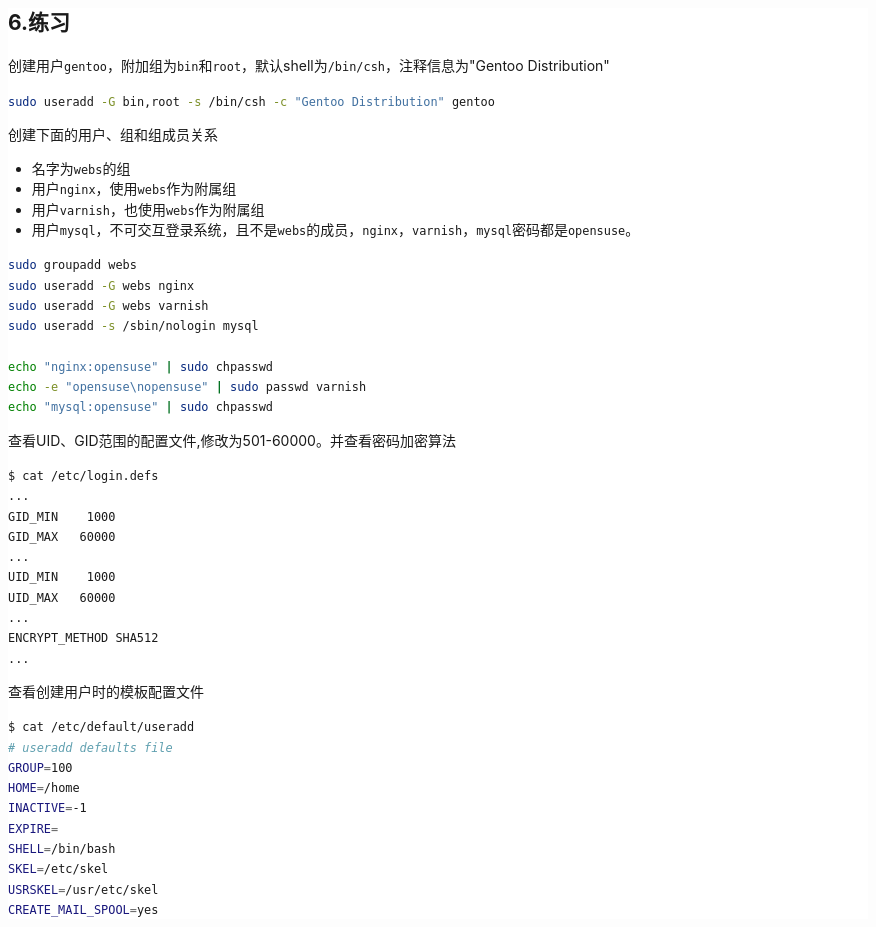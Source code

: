 ## 6.练习

创建用户`gentoo`，附加组为`bin`和`root`，默认shell为`/bin/csh`，注释信息为"Gentoo Distribution"

```bash
sudo useradd -G bin,root -s /bin/csh -c "Gentoo Distribution" gentoo
```

创建下面的用户、组和组成员关系

* 名字为`webs`的组
* 用户`nginx`，使用`webs`作为附属组
* 用户`varnish`，也使用`webs`作为附属组
* 用户`mysql`，不可交互登录系统，且不是`webs`的成员，`nginx`，`varnish`，`mysql`密码都是`opensuse`。

 ```bash
 sudo groupadd webs
 sudo useradd -G webs nginx
 sudo useradd -G webs varnish
 sudo useradd -s /sbin/nologin mysql
 
 echo "nginx:opensuse" | sudo chpasswd
 echo -e "opensuse\nopensuse" | sudo passwd varnish
 echo "mysql:opensuse" | sudo chpasswd
 ```

查看UID、GID范围的配置文件,修改为501-60000。并查看密码加密算法

 ```bash
 $ cat /etc/login.defs
 ...
 GID_MIN    1000
 GID_MAX   60000
 ...
 UID_MIN    1000
 UID_MAX   60000
 ...
 ENCRYPT_METHOD SHA512
 ...
 ```

查看创建用户时的模板配置文件

 ```bash
 $ cat /etc/default/useradd
 # useradd defaults file
 GROUP=100
 HOME=/home
 INACTIVE=-1
 EXPIRE=
 SHELL=/bin/bash
 SKEL=/etc/skel
 USRSKEL=/usr/etc/skel
 CREATE_MAIL_SPOOL=yes
 ```
